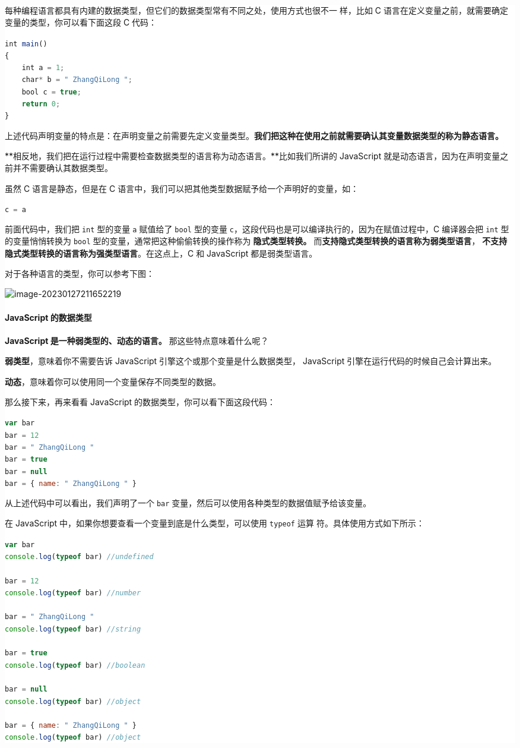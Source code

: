 每种编程语言都具有内建的数据类型，但它们的数据类型常有不同之处，使用方式也很不一 样，比如 C 语言在定义变量之前，就需要确定变量的类型，你可以看下面这段 C 代码：

```js
int main()
{
	int a = 1;
    char* b = " ZhangQiLong ";
    bool c = true;
    return 0;
}
```

上述代码声明变量的特点是：在声明变量之前需要先定义变量类型。**我们把这种在使用之前就需要确认其变量数据类型的称为静态语言。**

**相反地，我们把在运行过程中需要检查数据类型的语言称为动态语言。**比如我们所讲的 JavaScript 就是动态语言，因为在声明变量之前并不需要确认其数据类型。

虽然 C 语言是静态，但是在 C 语言中，我们可以把其他类型数据赋予给一个声明好的变量，如：

```c
c = a
```

前面代码中，我们把 `int` 型的变量 `a` 赋值给了 `bool` 型的变量 `c`，这段代码也是可以编译执行的，因为在赋值过程中，C 编译器会把 `int` 型的变量悄悄转换为 `bool` 型的变量，通常把这种偷偷转换的操作称为 **隐式类型转换。** 而**支持隐式类型转换的语言称为弱类型语言**， **不支持隐式类型转换的语言称为强类型语言**。在这点上，C 和 JavaScript 都是弱类型语言。

对于各种语言的类型，你可以参考下图：

![image-20230127211652219](http://www.zhangqilong.cn/img/qlBlog_images/%E6%8A%80%E6%9C%AF/%E6%B5%8F%E8%A7%88%E5%99%A8%E5%B7%A5%E4%BD%9C%E5%8E%9F%E7%90%86/%E6%A0%88%E7%A9%BA%E9%97%B4%E5%92%8C%E5%A0%86%E7%A9%BA%E9%97%B4%EF%BC%9A%E6%95%B0%E6%8D%AE%E6%98%AF%E5%A6%82%E4%BD%95%E5%AD%98%E5%82%A8%E7%9A%84%EF%BC%9F.assets/image-20230127211652219.png)

#### JavaScript 的数据类型

**JavaScript 是一种弱类型的、动态的语言。** 那这些特点意味着什么呢？

**弱类型**，意味着你不需要告诉 JavaScript 引擎这个或那个变量是什么数据类型， JavaScript 引擎在运行代码的时候自己会计算出来。

**动态**，意味着你可以使用同一个变量保存不同类型的数据。

那么接下来，再来看看 JavaScript 的数据类型，你可以看下面这段代码：

```js
var bar
bar = 12
bar = " ZhangQiLong "
bar = true
bar = null
bar = { name: " ZhangQiLong " }
```

从上述代码中可以看出，我们声明了一个 `bar` 变量，然后可以使用各种类型的数据值赋予给该变量。

在 JavaScript 中，如果你想要查看一个变量到底是什么类型，可以使用 `typeof` 运算 符。具体使用方式如下所示：

```js
var bar
console.log(typeof bar) //undefined

bar = 12
console.log(typeof bar) //number

bar = " ZhangQiLong "
console.log(typeof bar) //string

bar = true
console.log(typeof bar) //boolean

bar = null
console.log(typeof bar) //object

bar = { name: " ZhangQiLong " }
console.log(typeof bar) //object
```